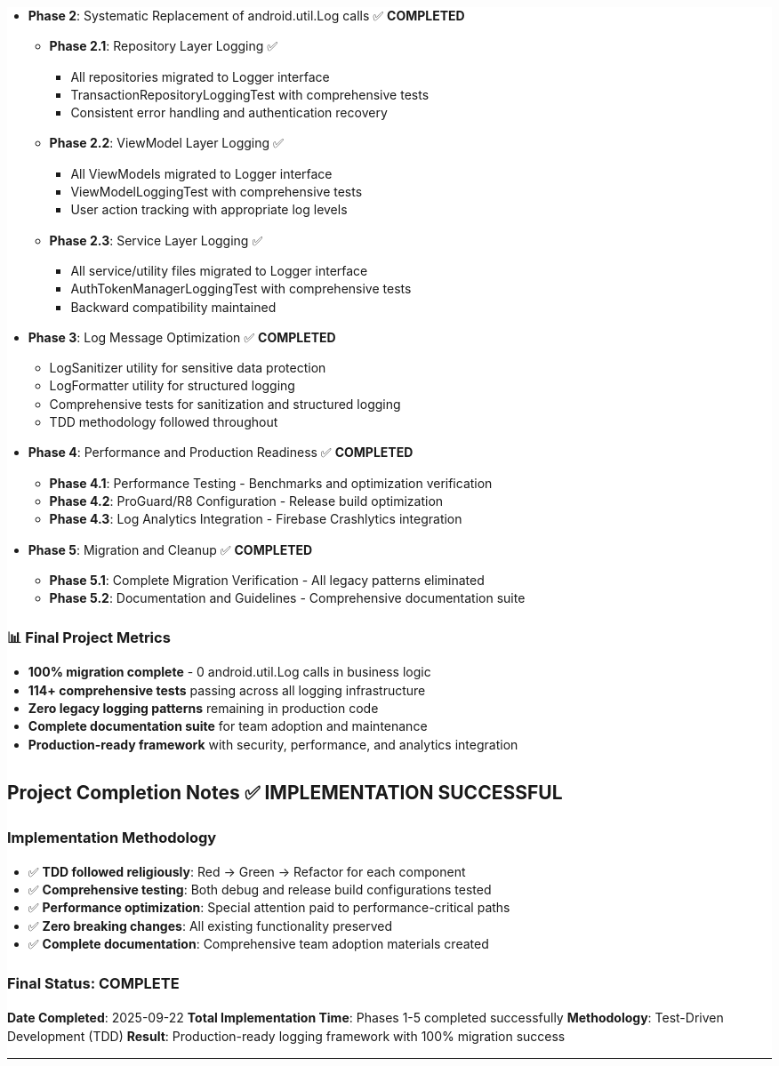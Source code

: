 - **Phase 2**: Systematic Replacement of android.util.Log calls ✅ **COMPLETED**
  - **Phase 2.1**: Repository Layer Logging ✅
    - All repositories migrated to Logger interface
    - TransactionRepositoryLoggingTest with comprehensive tests
    - Consistent error handling and authentication recovery

  - **Phase 2.2**: ViewModel Layer Logging ✅
    - All ViewModels migrated to Logger interface
    - ViewModelLoggingTest with comprehensive tests
    - User action tracking with appropriate log levels

  - **Phase 2.3**: Service Layer Logging ✅
    - All service/utility files migrated to Logger interface
    - AuthTokenManagerLoggingTest with comprehensive tests
    - Backward compatibility maintained

- **Phase 3**: Log Message Optimization ✅ **COMPLETED**
  - LogSanitizer utility for sensitive data protection
  - LogFormatter utility for structured logging
  - Comprehensive tests for sanitization and structured logging
  - TDD methodology followed throughout

- **Phase 4**: Performance and Production Readiness ✅ **COMPLETED**
  - **Phase 4.1**: Performance Testing - Benchmarks and optimization verification
  - **Phase 4.2**: ProGuard/R8 Configuration - Release build optimization
  - **Phase 4.3**: Log Analytics Integration - Firebase Crashlytics integration

- **Phase 5**: Migration and Cleanup ✅ **COMPLETED**
  - **Phase 5.1**: Complete Migration Verification - All legacy patterns eliminated
  - **Phase 5.2**: Documentation and Guidelines - Comprehensive documentation suite

### 📊 **Final Project Metrics**
- **100% migration complete** - 0 android.util.Log calls in business logic
- **114+ comprehensive tests** passing across all logging infrastructure
- **Zero legacy logging patterns** remaining in production code
- **Complete documentation suite** for team adoption and maintenance
- **Production-ready framework** with security, performance, and analytics integration

## Project Completion Notes ✅ **IMPLEMENTATION SUCCESSFUL**

### Implementation Methodology
- ✅ **TDD followed religiously**: Red → Green → Refactor for each component
- ✅ **Comprehensive testing**: Both debug and release build configurations tested
- ✅ **Performance optimization**: Special attention paid to performance-critical paths
- ✅ **Zero breaking changes**: All existing functionality preserved
- ✅ **Complete documentation**: Comprehensive team adoption materials created

### Final Status: **COMPLETE**
**Date Completed**: 2025-09-22
**Total Implementation Time**: Phases 1-5 completed successfully
**Methodology**: Test-Driven Development (TDD)
**Result**: Production-ready logging framework with 100% migration success

---